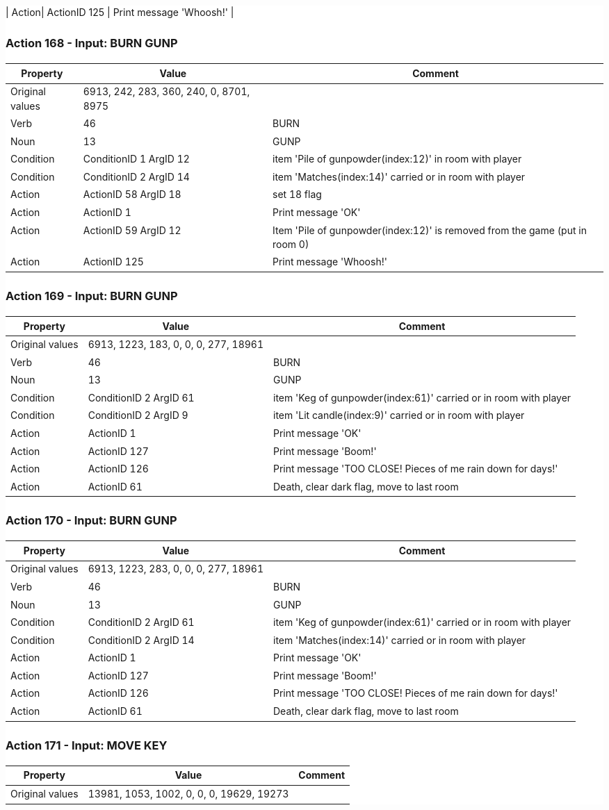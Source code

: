 | Action| ActionID 125 | Print message 'Whoosh\!' |
### Action 168 - Input: BURN GUNP
| Property| Value| Comment |
| --------| -----| ------- |
| Original values| 6913, 242, 283, 360, 240, 0, 8701, 8975|  |
| Verb| 46| BURN |
| Noun| 13| GUNP |
| Condition| ConditionID 1 ArgID 12| item 'Pile of gunpowder(index:12)' in room with player |
| Condition| ConditionID 2 ArgID 14| item 'Matches(index:14)' carried or in room with player |
| Action| ActionID 58 ArgID 18| set 18 flag |
| Action| ActionID 1 | Print message 'OK' |
| Action| ActionID 59 ArgID 12| Item 'Pile of gunpowder(index:12)' is removed from the game (put in room 0) |
| Action| ActionID 125 | Print message 'Whoosh\!' |
### Action 169 - Input: BURN GUNP
| Property| Value| Comment |
| --------| -----| ------- |
| Original values| 6913, 1223, 183, 0, 0, 0, 277, 18961|  |
| Verb| 46| BURN |
| Noun| 13| GUNP |
| Condition| ConditionID 2 ArgID 61| item 'Keg of gunpowder(index:61)' carried or in room with player |
| Condition| ConditionID 2 ArgID 9| item 'Lit candle(index:9)' carried or in room with player |
| Action| ActionID 1 | Print message 'OK' |
| Action| ActionID 127 | Print message 'Boom\!' |
| Action| ActionID 126 | Print message 'TOO CLOSE\! Pieces of me rain down for days\!' |
| Action| ActionID 61 | Death, clear dark flag, move to last room |
### Action 170 - Input: BURN GUNP
| Property| Value| Comment |
| --------| -----| ------- |
| Original values| 6913, 1223, 283, 0, 0, 0, 277, 18961|  |
| Verb| 46| BURN |
| Noun| 13| GUNP |
| Condition| ConditionID 2 ArgID 61| item 'Keg of gunpowder(index:61)' carried or in room with player |
| Condition| ConditionID 2 ArgID 14| item 'Matches(index:14)' carried or in room with player |
| Action| ActionID 1 | Print message 'OK' |
| Action| ActionID 127 | Print message 'Boom\!' |
| Action| ActionID 126 | Print message 'TOO CLOSE\! Pieces of me rain down for days\!' |
| Action| ActionID 61 | Death, clear dark flag, move to last room |
### Action 171 - Input: MOVE KEY
| Property| Value| Comment |
| --------| -----| ------- |
| Original values| 13981, 1053, 1002, 0, 0, 0, 19629, 19273|  |